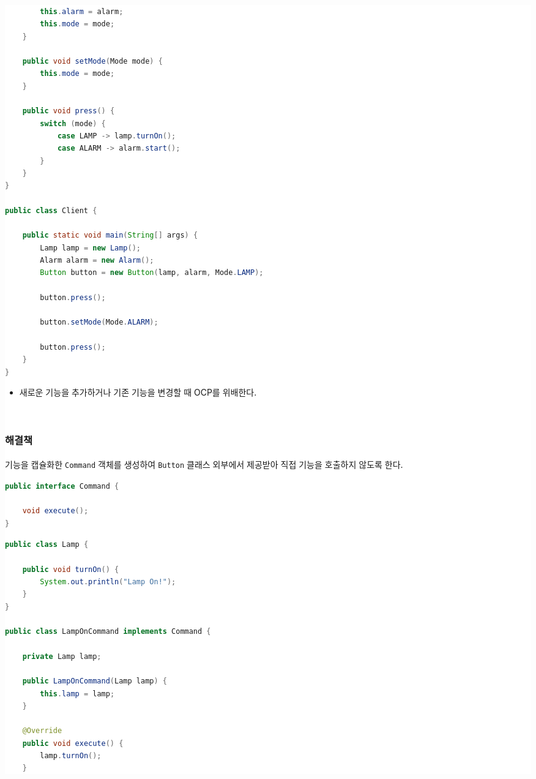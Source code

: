 ``` java
        this.alarm = alarm;  
        this.mode = mode;  
    }  
  
    public void setMode(Mode mode) {  
        this.mode = mode;  
    }  
  
    public void press() {  
        switch (mode) {  
            case LAMP -> lamp.turnOn();  
            case ALARM -> alarm.start();  
        }  
    }  
}

public class Client {  
  
    public static void main(String[] args) {  
        Lamp lamp = new Lamp();  
        Alarm alarm = new Alarm();  
        Button button = new Button(lamp, alarm, Mode.LAMP);  
  
        button.press();  
  
        button.setMode(Mode.ALARM);  
  
        button.press();  
    }  
}
```
- 새로운 기능을 추가하거나 기존 기능을 변경할 때 OCP를 위배한다.

<br>

### 해결책
기능을 캡슐화한 `Command` 객체를 생성하여 `Button` 클래스 외부에서 제공받아 직접 기능을 호출하지 않도록 한다.

``` java
public interface Command {  
  
    void execute();  
}
```
``` java
public class Lamp {  
  
    public void turnOn() {  
        System.out.println("Lamp On!");  
    }  
}

public class LampOnCommand implements Command {  
  
    private Lamp lamp;  
  
    public LampOnCommand(Lamp lamp) {  
        this.lamp = lamp;  
    }  
  
    @Override  
    public void execute() {  
        lamp.turnOn();  
    }  
```